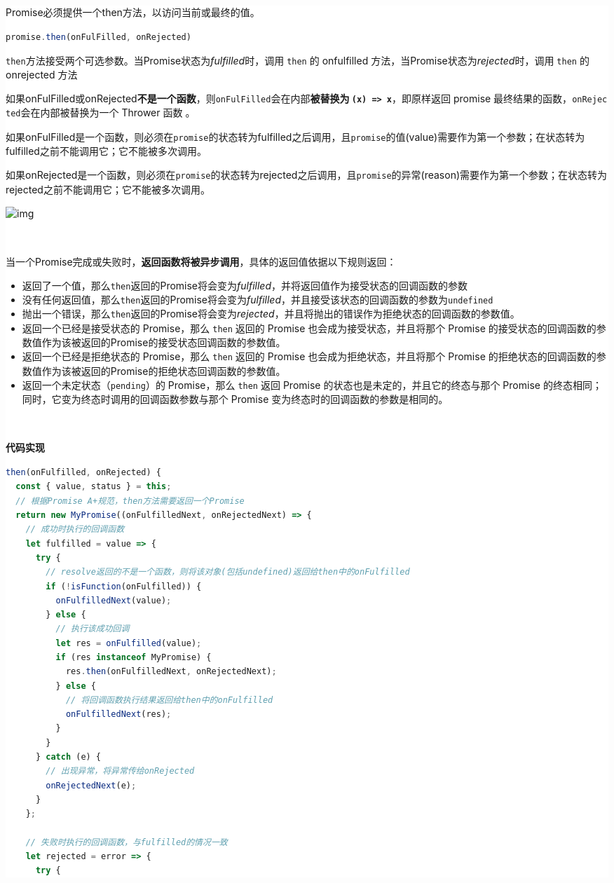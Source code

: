 Promise必须提供一个then方法，以访问当前或最终的值。

```js
promise.then(onFulFilled, onRejected)
```

`then`方法接受两个可选参数。当Promise状态为*fulfilled*时，调用 `then` 的 onfulfilled 方法，当Promise状态为*rejected*时，调用 `then` 的 onrejected 方法



如果onFulFilled或onRejected**不是一个函数**，则`onFulFilled`会在内部**被替换为 `(x) => x`**，即原样返回 promise 最终结果的函数，`onRejected`会在内部被替换为一个 Thrower 函数 。

如果onFulFilled是一个函数，则必须在`promise`的状态转为fulfilled之后调用，且`promise`的值(value)需要作为第一个参数；在状态转为fulfilled之前不能调用它；它不能被多次调用。

如果onRejected是一个函数，则必须在`promise`的状态转为rejected之后调用，且`promise`的异常(reason)需要作为第一个参数；在状态转为rejected之前不能调用它；它不能被多次调用。

![img](https://mdn.mozillademos.org/files/8633/promises.png)

<br/>

当一个Promise完成或失败时，**返回函数将被异步调用**，具体的返回值依据以下规则返回：

- 返回了一个值，那么`then`返回的Promise将会变为*fulfilled*，并将返回值作为接受状态的回调函数的参数
- 没有任何返回值，那么`then`返回的Promise将会变为*fulfilled*，并且接受该状态的回调函数的参数为`undefined`
- 抛出一个错误，那么`then`返回的Promise将会变为*rejected*，并且将抛出的错误作为拒绝状态的回调函数的参数值。
- 返回一个已经是接受状态的 Promise，那么 `then` 返回的 Promise 也会成为接受状态，并且将那个 Promise 的接受状态的回调函数的参数值作为该被返回的Promise的接受状态回调函数的参数值。
- 返回一个已经是拒绝状态的 Promise，那么 `then` 返回的 Promise 也会成为拒绝状态，并且将那个 Promise 的拒绝状态的回调函数的参数值作为该被返回的Promise的拒绝状态回调函数的参数值。
- 返回一个未定状态（`pending`）的 Promise，那么 `then` 返回 Promise 的状态也是未定的，并且它的终态与那个 Promise 的终态相同；同时，它变为终态时调用的回调函数参数与那个 Promise 变为终态时的回调函数的参数是相同的。

<br/>

**代码实现**

```js
then(onFulfilled, onRejected) {
  const { value, status } = this;
  // 根据Promise A+规范，then方法需要返回一个Promise
  return new MyPromise((onFulfilledNext, onRejectedNext) => {
    // 成功时执行的回调函数
    let fulfilled = value => {
      try {
        // resolve返回的不是一个函数，则将该对象(包括undefined)返回给then中的onFulfilled
        if (!isFunction(onFulfilled)) {
          onFulfilledNext(value);
        } else {
          // 执行该成功回调
          let res = onFulfilled(value);
          if (res instanceof MyPromise) {
            res.then(onFulfilledNext, onRejectedNext);
          } else {
            // 将回调函数执行结果返回给then中的onFulfilled
            onFulfilledNext(res);
          }
        }
      } catch (e) {
        // 出现异常，将异常传给onRejected
        onRejectedNext(e);
      }
    };

    // 失败时执行的回调函数，与fulfilled的情况一致
    let rejected = error => {
      try {
```